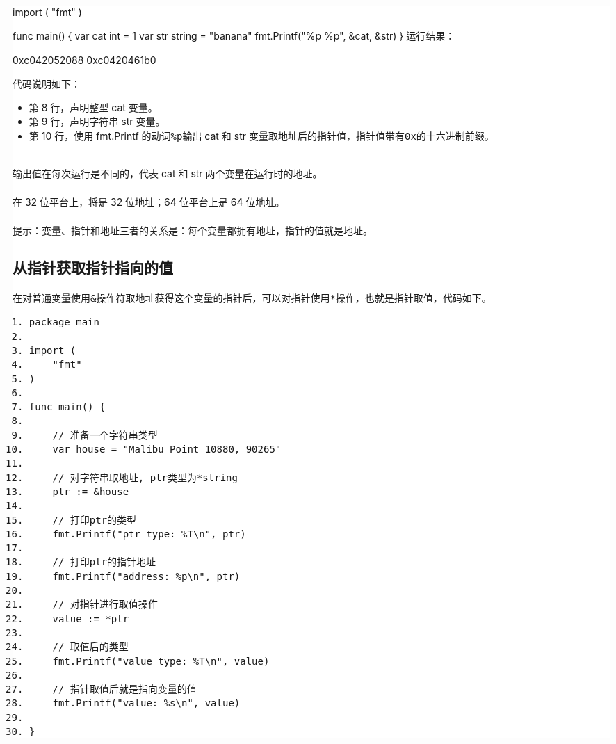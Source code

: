 import (
    "fmt"
)

func main() {
    var cat int = 1
    var str string = "banana"
    fmt.Printf("%p %p", &amp;cat, &amp;str)
}</pre></div></div>
运行结果：
<p class="info-box">
0xc042052088 0xc0420461b0</p>
代码说明如下：
<ul>
<li>
第 8 行，声明整型 cat 变量。</li>
<li>
第 9 行，声明字符串 str 变量。</li>
<li>
第 10 行，使用 fmt.Printf 的动词<code style="font-size: 14px;">%p</code>输出 cat 和 str 变量取地址后的指针值，指针值带有<code style="font-size: 14px;">0x</code>的十六进制前缀。</li>
</ul>
<br>
输出值在每次运行是不同的，代表 cat 和 str 两个变量在运行时的地址。<br>
<br>
在 32 位平台上，将是 32 位地址；64 位平台上是 64 位地址。<br>
<br>
提示：变量、指针和地址三者的关系是：每个变量都拥有地址，指针的值就是地址。
<h2>
从指针获取指针指向的值</h2>
在对普通变量使用<code style="font-size: 14px;">&amp;</code>操作符取地址获得这个变量的指针后，可以对指针使用<code style="font-size: 14px;">*</code>操作，也就是指针取值，代码如下。
<div class="snippet-container" style="undefined;"><div class="sh_bright snippet-wrap"><div class="snippet-menu sh_sourceCode" style="display: none;"><pre><a class="snippet-copy sh_url" href="#" style="display: none;">复制</a><a class="snippet-text sh_url" href="#">纯文本</a><a class="snippet-window sh_url" href="#">复制</a></pre></div><pre class="go sh_go snippet-formatted"><ol class="snippet-num"><li>package main</li><li><span style="display:none;">&nbsp;</span></li><li>import (</li><li>    "fmt"</li><li>)</li><li><span style="display:none;">&nbsp;</span></li><li>func main() {</li><li><span style="display:none;">&nbsp;</span></li><li>    // 准备一个字符串类型</li><li>    var house = "Malibu Point 10880, 90265"</li><li><span style="display:none;">&nbsp;</span></li><li>    // 对字符串取地址, ptr类型为*string</li><li>    ptr := &amp;house</li><li><span style="display:none;">&nbsp;</span></li><li>    // 打印ptr的类型</li><li>    fmt.Printf("ptr type: %T\n", ptr)</li><li><span style="display:none;">&nbsp;</span></li><li>    // 打印ptr的指针地址</li><li>    fmt.Printf("address: %p\n", ptr)</li><li><span style="display:none;">&nbsp;</span></li><li>    // 对指针进行取值操作</li><li>    value := *ptr</li><li><span style="display:none;">&nbsp;</span></li><li>    // 取值后的类型</li><li>    fmt.Printf("value type: %T\n", value)</li><li><span style="display:none;">&nbsp;</span></li><li>    // 指针取值后就是指向变量的值</li><li>    fmt.Printf("value: %s\n", value)</li><li><span style="display:none;">&nbsp;</span></li><li>}</li></ol></pre><pre class="snippet-textonly sh_sourceCode" style="display:none;">package main

import (
    "fmt"
)
